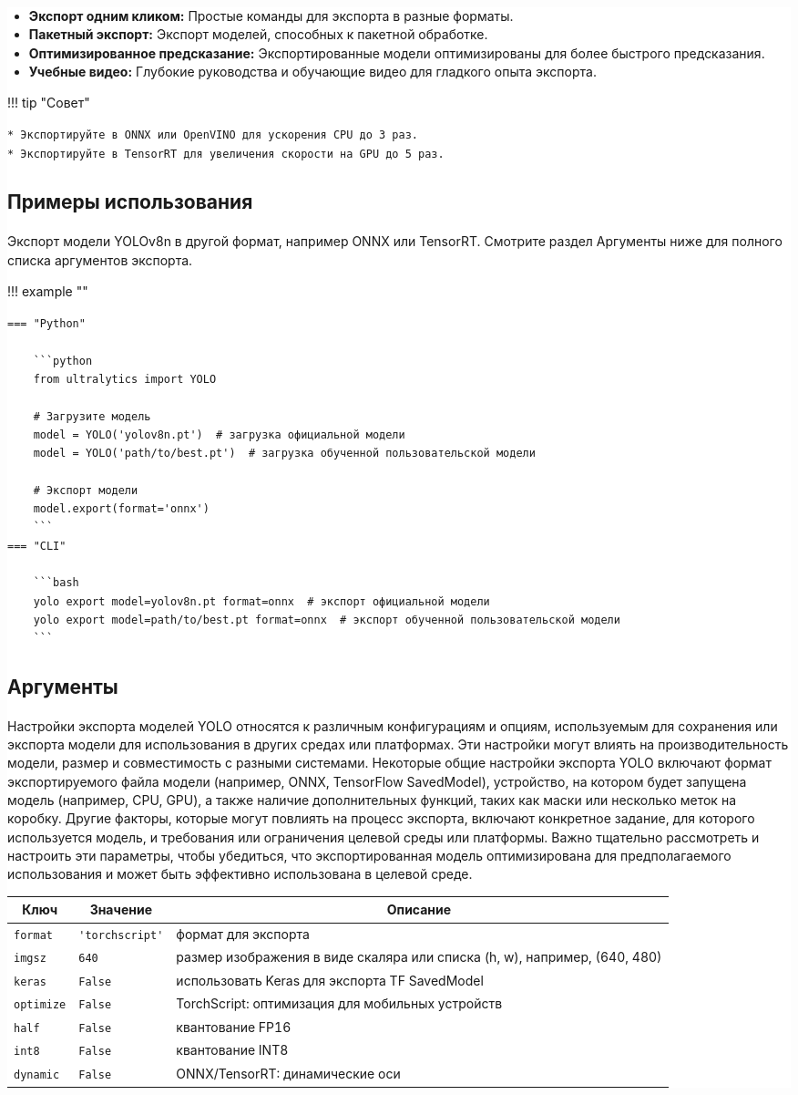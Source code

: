 - **Экспорт одним кликом:** Простые команды для экспорта в разные форматы.
- **Пакетный экспорт:** Экспорт моделей, способных к пакетной обработке.
- **Оптимизированное предсказание:** Экспортированные модели оптимизированы для более быстрого предсказания.
- **Учебные видео:** Глубокие руководства и обучающие видео для гладкого опыта экспорта.

!!! tip "Совет"

    * Экспортируйте в ONNX или OpenVINO для ускорения CPU до 3 раз.
    * Экспортируйте в TensorRT для увеличения скорости на GPU до 5 раз.

## Примеры использования

Экспорт модели YOLOv8n в другой формат, например ONNX или TensorRT. Смотрите раздел Аргументы ниже для полного списка аргументов экспорта.

!!! example ""

    === "Python"

        ```python
        from ultralytics import YOLO

        # Загрузите модель
        model = YOLO('yolov8n.pt')  # загрузка официальной модели
        model = YOLO('path/to/best.pt')  # загрузка обученной пользовательской модели

        # Экспорт модели
        model.export(format='onnx')
        ```
    === "CLI"

        ```bash
        yolo export model=yolov8n.pt format=onnx  # экспорт официальной модели
        yolo export model=path/to/best.pt format=onnx  # экспорт обученной пользовательской модели
        ```

## Аргументы

Настройки экспорта моделей YOLO относятся к различным конфигурациям и опциям, используемым для сохранения или экспорта модели для использования в других средах или платформах. Эти настройки могут влиять на производительность модели, размер и совместимость с разными системами. Некоторые общие настройки экспорта YOLO включают формат экспортируемого файла модели (например, ONNX, TensorFlow SavedModel), устройство, на котором будет запущена модель (например, CPU, GPU), а также наличие дополнительных функций, таких как маски или несколько меток на коробку. Другие факторы, которые могут повлиять на процесс экспорта, включают конкретное задание, для которого используется модель, и требования или ограничения целевой среды или платформы. Важно тщательно рассмотреть и настроить эти параметры, чтобы убедиться, что экспортированная модель оптимизирована для предполагаемого использования и может быть эффективно использована в целевой среде.

| Ключ        | Значение        | Описание                                                                  |
|-------------|-----------------|---------------------------------------------------------------------------|
| `format`    | `'torchscript'` | формат для экспорта                                                       |
| `imgsz`     | `640`           | размер изображения в виде скаляра или списка (h, w), например, (640, 480) |
| `keras`     | `False`         | использовать Keras для экспорта TF SavedModel                             |
| `optimize`  | `False`         | TorchScript: оптимизация для мобильных устройств                          |
| `half`      | `False`         | квантование FP16                                                          |
| `int8`      | `False`         | квантование INT8                                                          |
| `dynamic`   | `False`         | ONNX/TensorRT: динамические оси                                           |